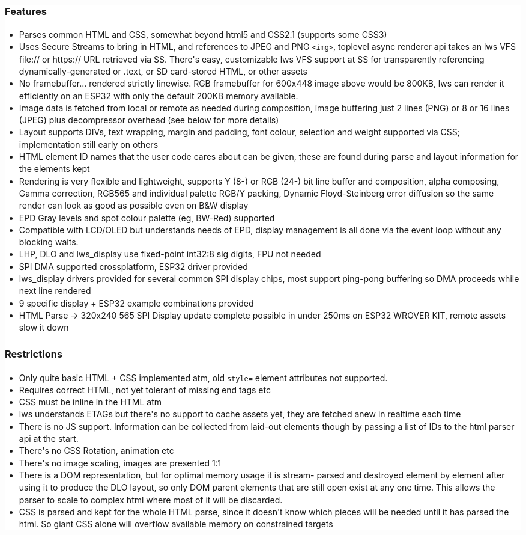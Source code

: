### Features

 - Parses common HTML and CSS, somewhat beyond html5 and CSS2.1 (supports
   some CSS3)
 - Uses Secure Streams to bring in HTML, and references to JPEG and PNG `<img>`,
   toplevel async renderer api takes an lws VFS file:// or https:// URL
   retrieved via SS.  There's easy, customizable lws VFS support at SS for
   transparently referencing dynamically-generated or .text, or SD card-stored
   HTML, or other assets
 - No framebuffer... rendered strictly linewise.  RGB framebuffer for 600x448
   image above would be 800KB, lws can render it efficiently on an ESP32 with
   only the default 200KB memory available.
 - Image data is fetched from local or remote as needed during composition,
   image buffering just 2 lines (PNG) or 8 or 16 lines (JPEG) plus decompressor
   overhead (see below for more details)
 - Layout supports DIVs, text wrapping, margin and padding, font colour,
   selection and weight supported via CSS; implementation still early on others
 - HTML element ID names that the user code cares about can be given, these are
   found during parse and layout information for the elements kept
 - Rendering is very flexible and lightweight, supports Y (8-) or RGB (24-) bit
   line buffer and composition, alpha composing, Gamma correction, RGB565 and
   individual palette RGB/Y packing, Dynamic Floyd-Steinberg error diffusion so
   the same render can look as good as possible even on B&W display
 - EPD Gray levels and spot colour palette (eg, BW-Red) supported
 - Compatible with LCD/OLED but understands needs of EPD, display management is
   all done via the event loop without any blocking waits.
 - LHP, DLO and lws_display use fixed-point int32:8 sig digits, FPU not needed
 - SPI DMA supported crossplatform, ESP32 driver provided
 - lws_display drivers provided for several common SPI display chips, most
   support ping-pong buffering so DMA proceeds while next line rendered
 - 9 specific display + ESP32 example combinations provided
 - HTML Parse -> 320x240 565 SPI Display update complete possible in under 250ms
   on ESP32 WROVER KIT, remote assets slow it down

### Restrictions

 - Only quite basic HTML + CSS implemented atm, old `style=` element attributes
   not supported.
 - Requires correct HTML, not yet tolerant of missing end tags etc
 - CSS must be inline in the HTML atm
 - lws understands ETAGs but there's no support to cache assets yet, they are
   fetched anew in realtime each time
 - There is no JS support.  Information can be collected from laid-out elements
   though by passing a list of IDs to the html parser api at the start.
 - There's no CSS Rotation, animation etc
 - There's no image scaling, images are presented 1:1
 - There is a DOM representation, but for optimal memory usage it is stream-
   parsed and destroyed element by element after using it to produce the DLO
   layout, so only DOM parent elements that are still open exist at any one time.
   This allows the parser to scale to complex html where most of it will be
   discarded.
 - CSS is parsed and kept for the whole HTML parse, since it doesn't know which
   pieces will be needed until it has parsed the html.  So giant CSS alone will
   overflow available memory on constrained targets
